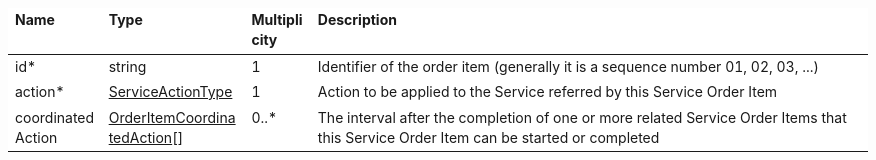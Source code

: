 <table id="T_ServiceOrderItem_Common">
    <thead style="font-weight:bold;">
        <tr>
            <td>Name</td>
            <td>Type</td>
            <td>Multiplicity</td>
            <td>Description</td>
        </tr>
    </thead>
    <tbody>
        <tr>
            <td>id*</td>
            <td>string</td>
            <td>1</td>
            <td>Identifier of the order item (generally it is a sequence number 01, 02, 03, ...)</td>
        </tr><tr>
            <td>action*</td>
            <td><a href="#T_ServiceActionType">ServiceActionType</a></td>
            <td>1</td>
            <td>Action to be applied to the Service referred by this Service Order Item</td>
        </tr><tr>
            <td>coordinatedAction</td>
            <td><a href="#T_OrderItemCoordinatedAction">OrderItemCoordinatedAction</a>[]</td>
            <td>0..*</td>
            <td>The interval after the completion of one or more related Service Order Items that this Service Order Item can be started or completed</td>
        </tr><tr>
